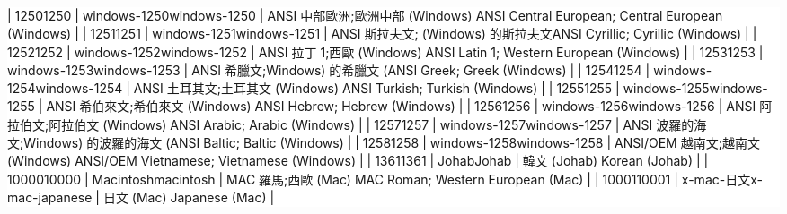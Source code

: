 | <span data-ttu-id="e0821-237">1250</span><span class="sxs-lookup"><span data-stu-id="e0821-237">1250</span></span>       | <span data-ttu-id="e0821-238">windows-1250</span><span class="sxs-lookup"><span data-stu-id="e0821-238">windows-1250</span></span>            | <span data-ttu-id="e0821-239">ANSI 中部歐洲;歐洲中部 (Windows) </span><span class="sxs-lookup"><span data-stu-id="e0821-239">ANSI Central European; Central European (Windows)</span></span>                                                   |
| <span data-ttu-id="e0821-240">1251</span><span class="sxs-lookup"><span data-stu-id="e0821-240">1251</span></span>       | <span data-ttu-id="e0821-241">windows-1251</span><span class="sxs-lookup"><span data-stu-id="e0821-241">windows-1251</span></span>            | <span data-ttu-id="e0821-242">ANSI 斯拉夫文; (Windows) 的斯拉夫文</span><span class="sxs-lookup"><span data-stu-id="e0821-242">ANSI Cyrillic; Cyrillic (Windows)</span></span>                                                                   |
| <span data-ttu-id="e0821-243">1252</span><span class="sxs-lookup"><span data-stu-id="e0821-243">1252</span></span>       | <span data-ttu-id="e0821-244">windows-1252</span><span class="sxs-lookup"><span data-stu-id="e0821-244">windows-1252</span></span>            | <span data-ttu-id="e0821-245">ANSI 拉丁 1;西歐 (Windows) </span><span class="sxs-lookup"><span data-stu-id="e0821-245">ANSI Latin 1; Western European (Windows)</span></span>                                                            |
| <span data-ttu-id="e0821-246">1253</span><span class="sxs-lookup"><span data-stu-id="e0821-246">1253</span></span>       | <span data-ttu-id="e0821-247">windows-1253</span><span class="sxs-lookup"><span data-stu-id="e0821-247">windows-1253</span></span>            | <span data-ttu-id="e0821-248">ANSI 希臘文;Windows) 的希臘文 (</span><span class="sxs-lookup"><span data-stu-id="e0821-248">ANSI Greek; Greek (Windows)</span></span>                                                                         |
| <span data-ttu-id="e0821-249">1254</span><span class="sxs-lookup"><span data-stu-id="e0821-249">1254</span></span>       | <span data-ttu-id="e0821-250">windows-1254</span><span class="sxs-lookup"><span data-stu-id="e0821-250">windows-1254</span></span>            | <span data-ttu-id="e0821-251">ANSI 土耳其文;土耳其文 (Windows) </span><span class="sxs-lookup"><span data-stu-id="e0821-251">ANSI Turkish; Turkish (Windows)</span></span>                                                                     |
| <span data-ttu-id="e0821-252">1255</span><span class="sxs-lookup"><span data-stu-id="e0821-252">1255</span></span>       | <span data-ttu-id="e0821-253">windows-1255</span><span class="sxs-lookup"><span data-stu-id="e0821-253">windows-1255</span></span>            | <span data-ttu-id="e0821-254">ANSI 希伯來文;希伯來文 (Windows) </span><span class="sxs-lookup"><span data-stu-id="e0821-254">ANSI Hebrew; Hebrew (Windows)</span></span>                                                                       |
| <span data-ttu-id="e0821-255">1256</span><span class="sxs-lookup"><span data-stu-id="e0821-255">1256</span></span>       | <span data-ttu-id="e0821-256">windows-1256</span><span class="sxs-lookup"><span data-stu-id="e0821-256">windows-1256</span></span>            | <span data-ttu-id="e0821-257">ANSI 阿拉伯文;阿拉伯文 (Windows) </span><span class="sxs-lookup"><span data-stu-id="e0821-257">ANSI Arabic; Arabic (Windows)</span></span>                                                                       |
| <span data-ttu-id="e0821-258">1257</span><span class="sxs-lookup"><span data-stu-id="e0821-258">1257</span></span>       | <span data-ttu-id="e0821-259">windows-1257</span><span class="sxs-lookup"><span data-stu-id="e0821-259">windows-1257</span></span>            | <span data-ttu-id="e0821-260">ANSI 波羅的海文;Windows) 的波羅的海文 (</span><span class="sxs-lookup"><span data-stu-id="e0821-260">ANSI Baltic; Baltic (Windows)</span></span>                                                                       |
| <span data-ttu-id="e0821-261">1258</span><span class="sxs-lookup"><span data-stu-id="e0821-261">1258</span></span>       | <span data-ttu-id="e0821-262">windows-1258</span><span class="sxs-lookup"><span data-stu-id="e0821-262">windows-1258</span></span>            | <span data-ttu-id="e0821-263">ANSI/OEM 越南文;越南文 (Windows) </span><span class="sxs-lookup"><span data-stu-id="e0821-263">ANSI/OEM Vietnamese; Vietnamese (Windows)</span></span>                                                           |
| <span data-ttu-id="e0821-264">1361</span><span class="sxs-lookup"><span data-stu-id="e0821-264">1361</span></span>       | <span data-ttu-id="e0821-265">Johab</span><span class="sxs-lookup"><span data-stu-id="e0821-265">Johab</span></span>                   | <span data-ttu-id="e0821-266">韓文 (Johab) </span><span class="sxs-lookup"><span data-stu-id="e0821-266">Korean (Johab)</span></span>                                                                                      |
| <span data-ttu-id="e0821-267">10000</span><span class="sxs-lookup"><span data-stu-id="e0821-267">10000</span></span>      | <span data-ttu-id="e0821-268">Macintosh</span><span class="sxs-lookup"><span data-stu-id="e0821-268">macintosh</span></span>               | <span data-ttu-id="e0821-269">MAC 羅馬;西歐 (Mac) </span><span class="sxs-lookup"><span data-stu-id="e0821-269">MAC Roman; Western European (Mac)</span></span>                                                                   |
| <span data-ttu-id="e0821-270">10001</span><span class="sxs-lookup"><span data-stu-id="e0821-270">10001</span></span>      | <span data-ttu-id="e0821-271">x-mac-日文</span><span class="sxs-lookup"><span data-stu-id="e0821-271">x-mac-japanese</span></span>          | <span data-ttu-id="e0821-272">日文 (Mac) </span><span class="sxs-lookup"><span data-stu-id="e0821-272">Japanese (Mac)</span></span>                                                                                      |